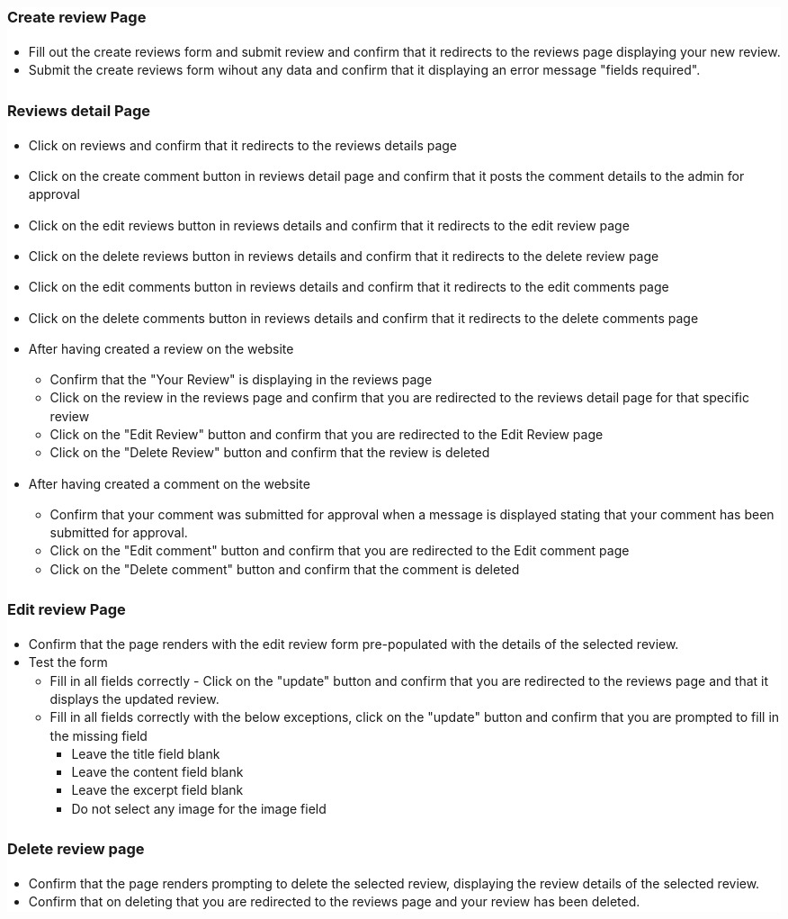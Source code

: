 ### Create review Page
- Fill out the create reviews form and submit review and confirm that it redirects to the reviews page displaying your new review.
- Submit the create reviews form wihout any data and confirm that it displaying an error message "fields required".

### Reviews detail Page
- Click on reviews and confirm that it redirects to the reviews details page
- Click on the create comment button in reviews detail page and confirm that it posts the comment details to the admin for approval
- Click on the edit reviews button in reviews details and confirm that it redirects to the edit review page
- Click on the delete reviews button in reviews details and confirm that it redirects to the delete review page
- Click on the edit comments button in reviews details and confirm that it redirects to the edit comments page
- Click on the delete comments button in reviews details and confirm that it redirects to the delete comments page

- After having created a review on the website
    - Confirm that the "Your Review" is displaying in the reviews page
    - Click on the review in the reviews page and confirm that you are redirected to the reviews detail page for that specific review
    - Click on the "Edit Review" button and confirm that you are redirected to the Edit Review page
    - Click on the "Delete Review" button and confirm that the review is deleted

- After having created a comment on the website
    - Confirm that your comment was submitted for approval when a message is displayed stating that your comment has been submitted for approval.
    - Click on the "Edit comment" button and confirm that you are redirected to the Edit comment page
    - Click on the "Delete comment" button and confirm that the comment is deleted

### Edit review Page
- Confirm that the page renders with the edit review form pre-populated with the details of the selected review.
- Test the form
    - Fill in all fields correctly - Click on the "update" button and confirm that you are redirected to the reviews page and that it displays the updated review.
    - Fill in all fields correctly with the below exceptions, click on the "update" button and confirm that you are prompted to fill in the missing field
        - Leave the title field blank
        - Leave the content field blank
        - Leave the excerpt field blank
        - Do not select any image for the image field

### Delete review page
- Confirm that the page renders prompting to delete the selected review, displaying the review details of the selected review.
- Confirm that on deleting that you are redirected to the reviews page and your review has been deleted.

